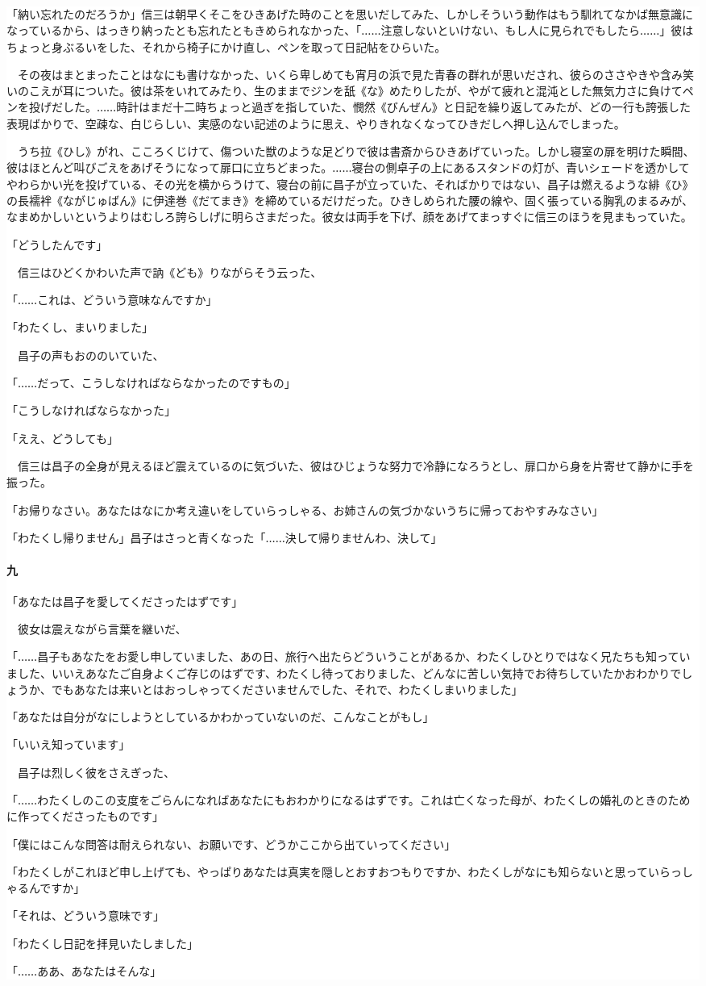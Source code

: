 「納い忘れたのだろうか」信三は朝早くそこをひきあげた時のことを思いだしてみた、しかしそういう動作はもう馴れてなかば無意識になっているから、はっきり納ったとも忘れたともきめられなかった、「……注意しないといけない、もし人に見られでもしたら……」彼はちょっと身ぶるいをした、それから椅子にかけ直し、ペンを取って日記帖をひらいた。

　その夜はまとまったことはなにも書けなかった、いくら卑しめても宵月の浜で見た青春の群れが思いだされ、彼らのささやきや含み笑いのこえが耳についた。彼は茶をいれてみたり、生のままでジンを舐《な》めたりしたが、やがて疲れと混沌とした無気力さに負けてペンを投げだした。……時計はまだ十二時ちょっと過ぎを指していた、憫然《びんぜん》と日記を繰り返してみたが、どの一行も誇張した表現ばかりで、空疎な、白じらしい、実感のない記述のように思え、やりきれなくなってひきだしへ押し込んでしまった。

　うち拉《ひし》がれ、こころくじけて、傷ついた獣のような足どりで彼は書斎からひきあげていった。しかし寝室の扉を明けた瞬間、彼はほとんど叫びごえをあげそうになって扉口に立ちどまった。……寝台の側卓子の上にあるスタンドの灯が、青いシェードを透かしてやわらかい光を投げている、その光を横からうけて、寝台の前に昌子が立っていた、そればかりではない、昌子は燃えるような緋《ひ》の長襦袢《ながじゅばん》に伊達巻《だてまき》を締めているだけだった。ひきしめられた腰の線や、固く張っている胸乳のまるみが、なまめかしいというよりはむしろ誇らしげに明らさまだった。彼女は両手を下げ、顔をあげてまっすぐに信三のほうを見まもっていた。

「どうしたんです」

　信三はひどくかわいた声で訥《ども》りながらそう云った、

「……これは、どういう意味なんですか」

「わたくし、まいりました」

　昌子の声もおののいていた、

「……だって、こうしなければならなかったのですもの」

「こうしなければならなかった」

「ええ、どうしても」

　信三は昌子の全身が見えるほど震えているのに気づいた、彼はひじょうな努力で冷静になろうとし、扉口から身を片寄せて静かに手を振った。

「お帰りなさい。あなたはなにか考え違いをしていらっしゃる、お姉さんの気づかないうちに帰っておやすみなさい」

「わたくし帰りません」昌子はさっと青くなった「……決して帰りませんわ、決して」



#### 九




「あなたは昌子を愛してくださったはずです」

　彼女は震えながら言葉を継いだ、

「……昌子もあなたをお愛し申していました、あの日、旅行へ出たらどういうことがあるか、わたくしひとりではなく兄たちも知っていました、いいえあなたご自身よくご存じのはずです、わたくし待っておりました、どんなに苦しい気持でお待ちしていたかおわかりでしょうか、でもあなたは来いとはおっしゃってくださいませんでした、それで、わたくしまいりました」

「あなたは自分がなにしようとしているかわかっていないのだ、こんなことがもし」

「いいえ知っています」

　昌子は烈しく彼をさえぎった、

「……わたくしのこの支度をごらんになればあなたにもおわかりになるはずです。これは亡くなった母が、わたくしの婚礼のときのために作ってくださったものです」

「僕にはこんな問答は耐えられない、お願いです、どうかここから出ていってください」

「わたくしがこれほど申し上げても、やっぱりあなたは真実を隠しとおすおつもりですか、わたくしがなにも知らないと思っていらっしゃるんですか」

「それは、どういう意味です」

「わたくし日記を拝見いたしました」

「……ああ、あなたはそんな」
